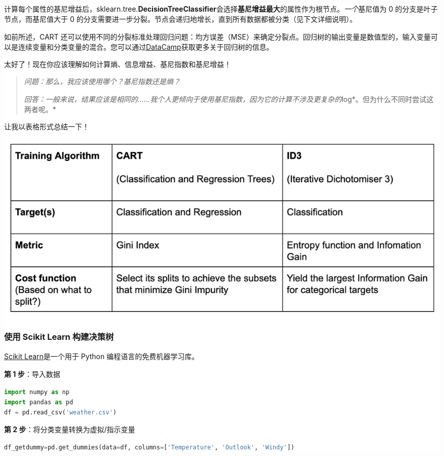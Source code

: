 计算每个属性的基尼增益后，sklearn.tree.**DecisionTreeClassifier**会选择**基尼增益最大**的属性作为根节点。*一个*基尼值为 0 的分支是叶子节点，而基尼值大于 0 的分支需要进一步分裂。节点会递归地增长，直到所有数据都被分类（见下文详细说明）。

如前所述，CART 还可以使用不同的分裂标准处理回归问题：均方误差（MSE）来确定分裂点。回归树的输出变量是数值型的，输入变量可以是连续变量和分类变量的混合。您可以通过[DataCamp](https://www.datacamp.com/courses/machine-learning-with-tree-based-models-in-python)获取更多关于回归树的信息。

太好了！现在你应该理解如何计算熵、信息增益、基尼指数和基尼增益！

> *问题：那么，我应该使用哪个？基尼指数还是熵？*
> 
> *回答：一般来说，结果应该是相同的……我个人更倾向于使用基尼指数，因为它的计算不涉及更复杂的*log*。但为什么不同时尝试这两者呢。*

让我以表格形式总结一下！

![](img/3315c10ab0a6e178568a71af31dcbe1f.png)

### 使用 Scikit Learn 构建决策树

[Scikit Learn](https://en.wikipedia.org/wiki/Scikit-learn)是一个用于 Python 编程语言的免费机器学习库。

**第 1 步**：导入数据

```py
import numpy as np
import pandas as pd
df = pd.read_csv('weather.csv')

```

**第 2 步**：将分类变量转换为虚拟/指示变量

```py
df_getdummy=pd.get_dummies(data=df, columns=['Temperature', 'Outlook', 'Windy'])

```
